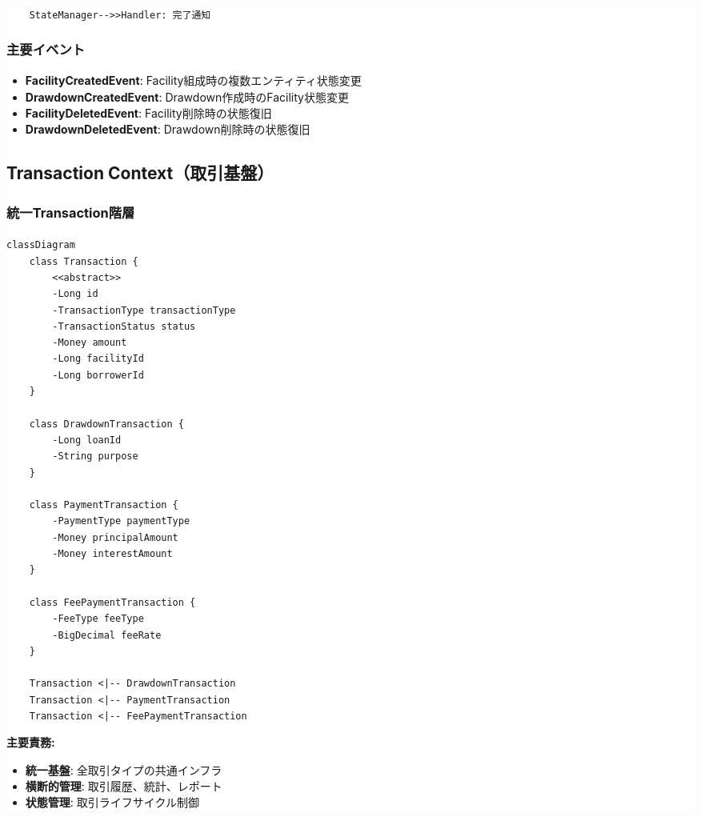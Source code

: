 ```mermaid
    StateManager-->>Handler: 完了通知
```

### 主要イベント

- **FacilityCreatedEvent**: Facility組成時の複数エンティティ状態変更
- **DrawdownCreatedEvent**: Drawdown作成時のFacility状態変更
- **FacilityDeletedEvent**: Facility削除時の状態復旧
- **DrawdownDeletedEvent**: Drawdown削除時の状態復旧

## Transaction Context（取引基盤）

### 統一Transaction階層

```mermaid
classDiagram
    class Transaction {
        <<abstract>>
        -Long id
        -TransactionType transactionType
        -TransactionStatus status
        -Money amount
        -Long facilityId
        -Long borrowerId
    }

    class DrawdownTransaction {
        -Long loanId
        -String purpose
    }

    class PaymentTransaction {
        -PaymentType paymentType
        -Money principalAmount
        -Money interestAmount
    }

    class FeePaymentTransaction {
        -FeeType feeType
        -BigDecimal feeRate
    }

    Transaction <|-- DrawdownTransaction
    Transaction <|-- PaymentTransaction
    Transaction <|-- FeePaymentTransaction
```

**主要責務:**
- **統一基盤**: 全取引タイプの共通インフラ
- **横断的管理**: 取引履歴、統計、レポート
- **状態管理**: 取引ライフサイクル制御
